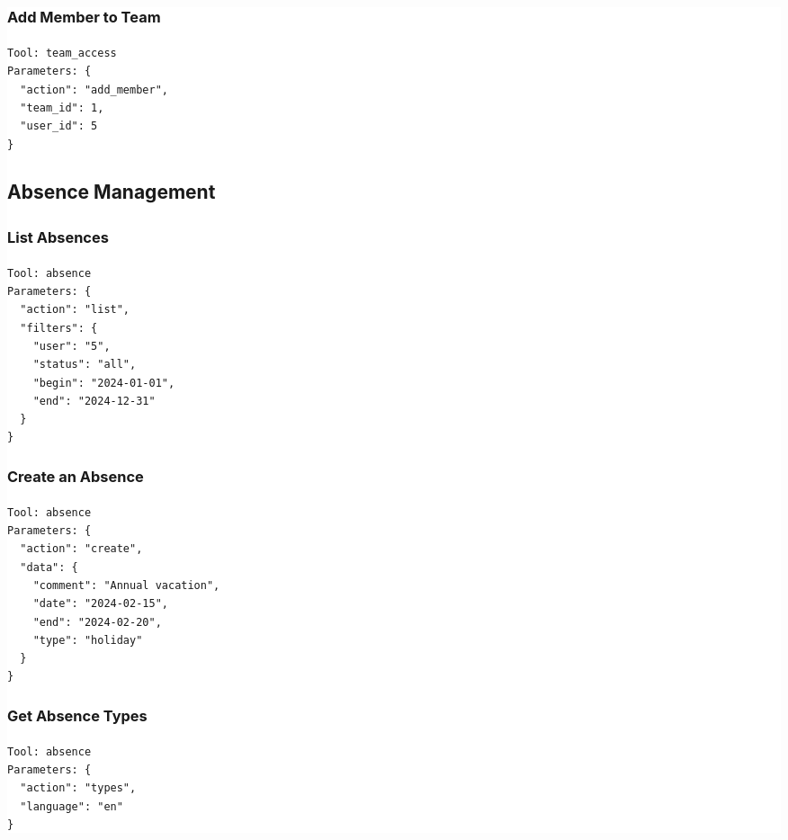 ### Add Member to Team

```
Tool: team_access
Parameters: {
  "action": "add_member",
  "team_id": 1,
  "user_id": 5
}
```

## Absence Management

### List Absences

```
Tool: absence
Parameters: {
  "action": "list",
  "filters": {
    "user": "5",
    "status": "all",
    "begin": "2024-01-01",
    "end": "2024-12-31"
  }
}
```

### Create an Absence

```
Tool: absence
Parameters: {
  "action": "create",
  "data": {
    "comment": "Annual vacation",
    "date": "2024-02-15",
    "end": "2024-02-20",
    "type": "holiday"
  }
}
```

### Get Absence Types

```
Tool: absence
Parameters: {
  "action": "types",
  "language": "en"
}
```
